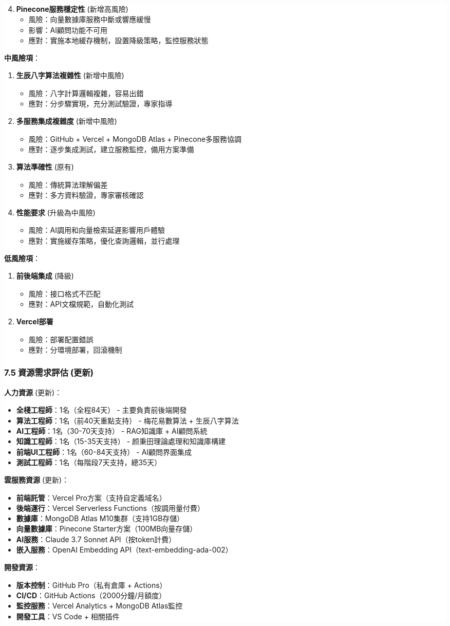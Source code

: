 4. **Pinecone服務穩定性** (新增高風險)
   - 風險：向量數據庫服務中斷或響應緩慢
   - 影響：AI顧問功能不可用
   - 應對：實施本地緩存機制，設置降級策略，監控服務狀態

**中風險項**：
1. **生辰八字算法複雜性** (新增中風險)
   - 風險：八字計算邏輯複雜，容易出錯
   - 應對：分步驟實現，充分測試驗證，專家指導

2. **多服務集成複雜度** (新增中風險)
   - 風險：GitHub + Vercel + MongoDB Atlas + Pinecone多服務協調
   - 應對：逐步集成測試，建立服務監控，備用方案準備

3. **算法準確性** (原有)
   - 風險：傳統算法理解偏差
   - 應對：多方資料驗證，專家審核確認

4. **性能要求** (升級為中風險)
   - 風險：AI調用和向量檢索延遲影響用戶體驗
   - 應對：實施緩存策略，優化查詢邏輯，並行處理

**低風險項**：
1. **前後端集成** (降級)
   - 風險：接口格式不匹配
   - 應對：API文檔規範，自動化測試

2. **Vercel部署**
   - 風險：部署配置錯誤
   - 應對：分環境部署，回滾機制

### 7.5 資源需求評估 (更新)

**人力資源** (更新)：
- **全棧工程師**：1名（全程84天） - 主要負責前後端開發
- **算法工程師**：1名（前40天重點支持） - 梅花易數算法 + 生辰八字算法
- **AI工程師**：1名（30-70天支持） - RAG知識庫 + AI顧問系統
- **知識工程師**：1名（15-35天支持） - 颜秉田理論處理和知識庫構建
- **前端UI工程師**：1名（60-84天支持） - AI顧問界面集成
- **測試工程師**：1名（每階段7天支持，總35天）

**雲服務資源** (更新)：
- **前端託管**：Vercel Pro方案（支持自定義域名）
- **後端運行**：Vercel Serverless Functions（按調用量付費）
- **數據庫**：MongoDB Atlas M10集群（支持1GB存儲）
- **向量數據庫**：Pinecone Starter方案（100MB向量存儲）
- **AI服務**：Claude 3.7 Sonnet API（按token計費）
- **嵌入服務**：OpenAI Embedding API（text-embedding-ada-002）

**開發資源**：
- **版本控制**：GitHub Pro（私有倉庫 + Actions）
- **CI/CD**：GitHub Actions（2000分鐘/月額度）
- **監控服務**：Vercel Analytics + MongoDB Atlas監控
- **開發工具**：VS Code + 相關插件
